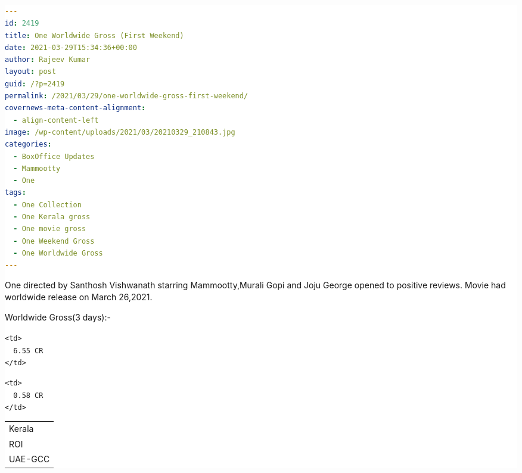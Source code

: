 ```yaml
---
id: 2419
title: One Worldwide Gross (First Weekend)
date: 2021-03-29T15:34:36+00:00
author: Rajeev Kumar
layout: post
guid: /?p=2419
permalink: /2021/03/29/one-worldwide-gross-first-weekend/
covernews-meta-content-alignment:
  - align-content-left
image: /wp-content/uploads/2021/03/20210329_210843.jpg
categories:
  - BoxOffice Updates
  - Mammootty
  - One
tags:
  - One Collection
  - One Kerala gross
  - One movie gross
  - One Weekend Gross
  - One Worldwide Gross
---
```

 

One directed by Santhosh Vishwanath starring Mammootty,Murali Gopi and Joju George opened to positive reviews. Movie had worldwide release on March 26,2021. 



Worldwide Gross(3 days):- 

<table>
  <tr>
    <td>
      Kerala
    </td>
    
    <td>
      6.55 CR
    </td>
  </tr>
  
  <tr>
    <td>
      ROI
    </td>
    
    <td>
      0.58 CR
    </td>
  </tr>
  
  <tr>
    <td>
      UAE-GCC
    </td>
    
